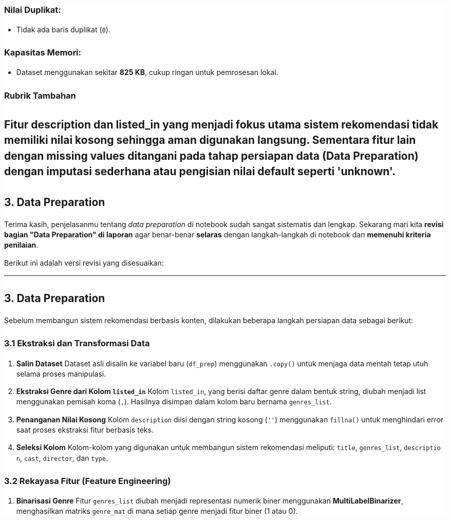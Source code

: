 ### **Nilai Duplikat**:

   * Tidak ada baris duplikat (`0`).

### **Kapasitas Memori**:

   * Dataset menggunakan sekitar **825 KB**, cukup ringan untuk pemrosesan lokal.

### Rubrik Tambahan

Fitur description dan listed_in yang menjadi fokus utama sistem rekomendasi tidak memiliki nilai kosong sehingga aman digunakan langsung. Sementara fitur lain dengan missing values ditangani pada tahap persiapan data (Data Preparation) dengan imputasi sederhana atau pengisian nilai default seperti 'unknown'.
---


## 3. Data Preparation

Terima kasih, penjelasanmu tentang *data preparation* di notebook sudah sangat sistematis dan lengkap. Sekarang mari kita **revisi bagian "Data Preparation" di laporan** agar benar-benar **selaras** dengan langkah-langkah di notebook dan **memenuhi kriteria penilaian**.

Berikut ini adalah versi revisi yang disesuaikan:

---

## 3. Data Preparation

Sebelum membangun sistem rekomendasi berbasis konten, dilakukan beberapa langkah persiapan data sebagai berikut:

### 3.1 Ekstraksi dan Transformasi Data

1. **Salin Dataset**
   Dataset asli disalin ke variabel baru (`df_prep`) menggunakan `.copy()` untuk menjaga data mentah tetap utuh selama proses manipulasi.

2. **Ekstraksi Genre dari Kolom `listed_in`**
   Kolom `listed_in`, yang berisi daftar genre dalam bentuk string, diubah menjadi list menggunakan pemisah koma (`,`). Hasilnya disimpan dalam kolom baru bernama `genres_list`.

3. **Penanganan Nilai Kosong**
   Kolom `description` diisi dengan string kosong (`''`) menggunakan `fillna()` untuk menghindari error saat proses ekstraksi fitur berbasis teks.

4. **Seleksi Kolom**
   Kolom-kolom yang digunakan untuk membangun sistem rekomendasi meliputi: `title`, `genres_list`, `description`, `cast`, `director`, dan `type`.

### 3.2 Rekayasa Fitur (Feature Engineering)

1. **Binarisasi Genre**
   Fitur `genres_list` diubah menjadi representasi numerik biner menggunakan **MultiLabelBinarizer**, menghasilkan matriks `genre_mat` di mana setiap genre menjadi fitur biner (1 atau 0).
